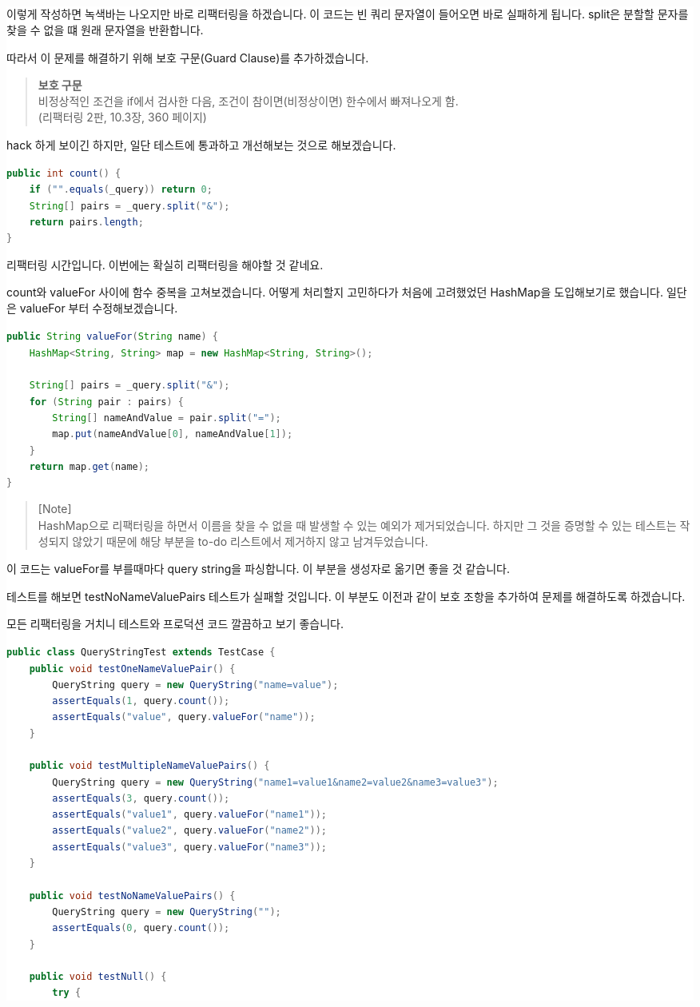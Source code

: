 이렇게 작성하면 녹색바는 나오지만 바로 리팩터링을 하겠습니다. 이 코드는 빈 쿼리 문자열이 들어오면 바로 실패하게 됩니다. split은 분할할 문자를 찾을 수 없을 떄 원래 문자열을 반환합니다.

따라서 이 문제를 해결하기 위해 보호 구문(Guard Clause)를 추가하겠습니다.

> **보호 구문**  
> 비정상적인 조건을 if에서 검사한 다음, 조건이 참이면(비정상이면) 한수에서 빠져나오게 함.  
> (리팩터링 2판, 10.3장, 360 페이지)

hack 하게 보이긴 하지만, 일단 테스트에 통과하고 개선해보는 것으로 해보겠습니다.

```java
public int count() {
    if ("".equals(_query)) return 0;
    String[] pairs = _query.split("&");
    return pairs.length;
}
```

리팩터링 시간입니다. 이번에는 확실히 리팩터링을 해야할 것 같네요.

count와 valueFor 사이에 함수 중복을 고쳐보겠습니다. 어떻게 처리할지 고민하다가 처음에 고려했었던 HashMap을 도입해보기로 했습니다. 일단은 valueFor 부터 수정해보겠습니다.

```java
public String valueFor(String name) {
    HashMap<String, String> map = new HashMap<String, String>();

    String[] pairs = _query.split("&");
    for (String pair : pairs) {
        String[] nameAndValue = pair.split("=");
        map.put(nameAndValue[0], nameAndValue[1]);
    }
    return map.get(name);
}
```

> [Note]  
> HashMap으로 리팩터링을 하면서 이름을 찾을 수 없을 때 발생할 수 있는 예외가 제거되었습니다. 하지만 그 것을 증명할 수 있는 테스트는 작성되지 않았기 때문에 해당 부분을 to-do 리스트에서 제거하지 않고 남겨두었습니다.

이 코드는 valueFor를 부를때마다 query string을 파싱합니다. 이 부분을 생성자로 옮기면 좋을 것 같습니다.

테스트를 해보면 testNoNameValuePairs 테스트가 실패할 것입니다. 이 부분도 이전과 같이 보호 조항을 추가하여 문제를 해결하도록 하겠습니다.

모든 리팩터링을 거치니 테스트와 프로덕션 코드 깔끔하고 보기 좋습니다.

```java
public class QueryStringTest extends TestCase {
    public void testOneNameValuePair() {
        QueryString query = new QueryString("name=value");
        assertEquals(1, query.count());
        assertEquals("value", query.valueFor("name"));
    }

    public void testMultipleNameValuePairs() {
        QueryString query = new QueryString("name1=value1&name2=value2&name3=value3");
        assertEquals(3, query.count());
        assertEquals("value1", query.valueFor("name1"));
        assertEquals("value2", query.valueFor("name2"));
        assertEquals("value3", query.valueFor("name3"));
    }

    public void testNoNameValuePairs() {
        QueryString query = new QueryString("");
        assertEquals(0, query.count());
    }

    public void testNull() {
        try {
```